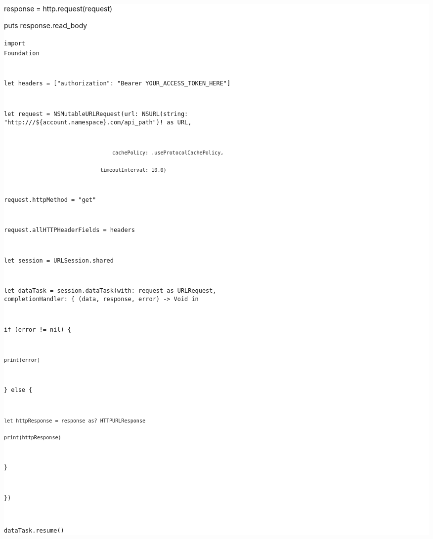 

response = http.request(request)

puts response.read_body</code></pre></div><div role="tabpanel" class="tab-pane " id="ae195ca6f61347ae8138ffeaa4b92de7_swift"><pre><code class="language-swift no-lines">import Foundation



let headers = [&quot;authorization&quot;: &quot;Bearer YOUR_ACCESS_TOKEN_HERE&quot;]



let request = NSMutableURLRequest(url: NSURL(string: &quot;http:///${account.namespace}.com/api_path&quot;)! as URL,

                                        cachePolicy: .useProtocolCachePolicy,

                                    timeoutInterval: 10.0)

request.httpMethod = &quot;get&quot;

request.allHTTPHeaderFields = headers



let session = URLSession.shared

let dataTask = session.dataTask(with: request as URLRequest, completionHandler: { (data, response, error) -&gt; Void in

  if (error != nil) {

    print(error)

  } else {

    let httpResponse = response as? HTTPURLResponse

    print(httpResponse)

  }

})



dataTask.resume()</code></pre></div></div></div>



</p><p></p>
